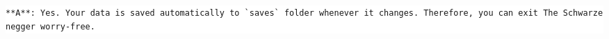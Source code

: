 ```
**A**: Yes. Your data is saved automatically to `saves` folder whenever it changes. Therefore, you can exit The Schwarzenegger worry-free.
